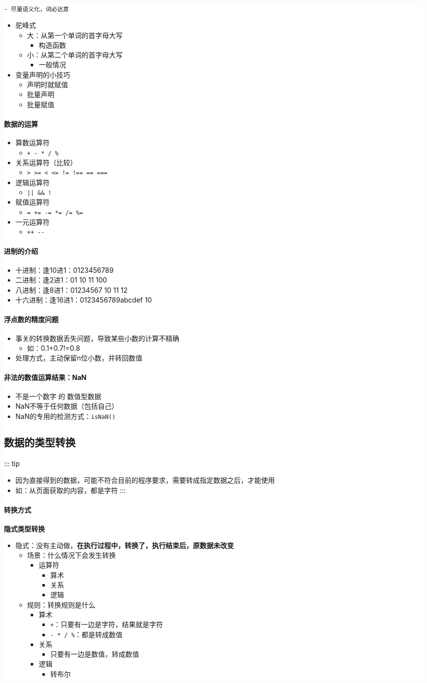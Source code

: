     - 尽量语义化，词必达意
- 驼峰式
  - 大：从第一个单词的首字母大写
      - 构造函数
  - 小：从第二个单词的首字母大写
      - 一般情况
- 变量声明的小技巧
    - 声明时就赋值
    - 批量声明
    - 批量赋值

#### 数据的运算
- 算数运算符
  - `+ - * / %`
- 关系运算符（比较）
  - `> >= < <= != !== == ===`
- 逻辑运算符
  - `|| && !`
- 赋值运算符
  - `= += -= *= /= %=`
- 一元运算符
  - `++ --`

#### <RouterLink to="/doc/basics/js/core.md#进制的转换">进制的介绍</RouterLink>
- 十进制：逢10进1：0123456789
- 二进制：逢2进1：01 10 11 100
- 八进制：逢8进1：01234567 10 11 12
- 十六进制：逢16进1：0123456789abcdef 10

#### 浮点数的精度问题
- 事关的转换数据丢失问题，导致某些小数的计算不精确
  - 如：0.1+0.7!=0.8
- 处理方式，主动保留n位小数，并转回数值

#### 非法的数值运算结果：NaN
- 不是一个数字 的 数值型数据
- NaN不等于任何数据（包括自己）
- NaN的专用的检测方式：`isNaN()`


## 数据的类型转换
::: tip
- 因为直接得到的数据，可能不符合目前的程序要求，需要转成指定数据之后，才能使用
- 如：从页面获取的内容，都是字符
:::

#### 转换方式
**隐式类型转换**
- 隐式：没有主动做，**在执行过程中，转换了，执行结束后，原数据未改变**
  - 场景：什么情况下会发生转换
    - 运算符
      - 算术
      - 关系
      - 逻辑
  - 规则：转换规则是什么
    - 算术
      - `+`：只要有一边是字符，结果就是字符
      - `- * / %`：都是转成数值
    - 关系
      - 只要有一边是数值，转成数值
    - 逻辑
      - 转布尔
